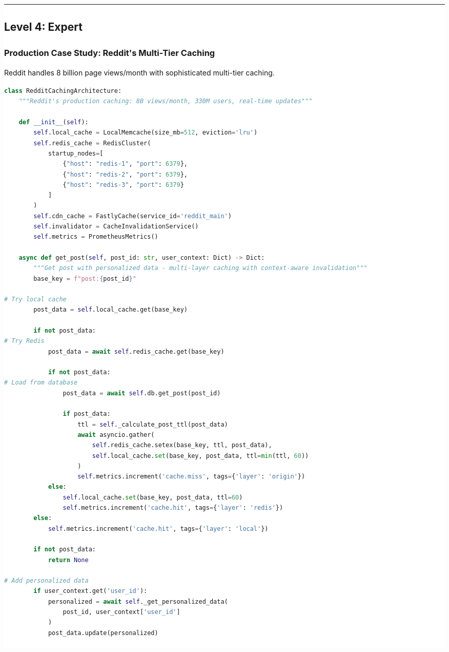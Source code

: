 
---

## Level 4: Expert

### Production Case Study: Reddit's Multi-Tier Caching

Reddit handles 8 billion page views/month with sophisticated multi-tier caching.

```python
class RedditCachingArchitecture:
    """Reddit's production caching: 8B views/month, 330M users, real-time updates"""
    
    def __init__(self):
        self.local_cache = LocalMemcache(size_mb=512, eviction='lru')
        self.redis_cache = RedisCluster(
            startup_nodes=[
                {"host": "redis-1", "port": 6379},
                {"host": "redis-2", "port": 6379},
                {"host": "redis-3", "port": 6379}
            ]
        )
        self.cdn_cache = FastlyCache(service_id='reddit_main')
        self.invalidator = CacheInvalidationService()
        self.metrics = PrometheusMetrics()
    
    async def get_post(self, post_id: str, user_context: Dict) -> Dict:
        """Get post with personalized data - multi-layer caching with context-aware invalidation"""
        base_key = f"post:{post_id}"
        
# Try local cache
        post_data = self.local_cache.get(base_key)
        
        if not post_data:
# Try Redis
            post_data = await self.redis_cache.get(base_key)
            
            if not post_data:
# Load from database
                post_data = await self.db.get_post(post_id)
                
                if post_data:
                    ttl = self._calculate_post_ttl(post_data)
                    await asyncio.gather(
                        self.redis_cache.setex(base_key, ttl, post_data),
                        self.local_cache.set(base_key, post_data, ttl=min(ttl, 60))
                    )
                    self.metrics.increment('cache.miss', tags={'layer': 'origin'})
            else:
                self.local_cache.set(base_key, post_data, ttl=60)
                self.metrics.increment('cache.hit', tags={'layer': 'redis'})
        else:
            self.metrics.increment('cache.hit', tags={'layer': 'local'})
        
        if not post_data:
            return None
        
# Add personalized data
        if user_context.get('user_id'):
            personalized = await self._get_personalized_data(
                post_id, user_context['user_id']
            )
            post_data.update(personalized)
        
```